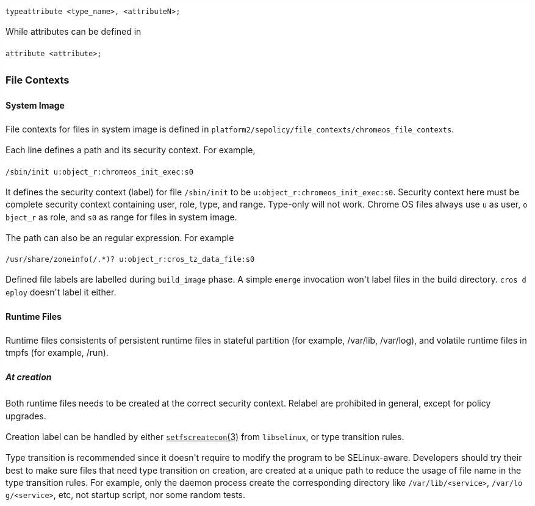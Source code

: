 ```
typeattribute <type_name>, <attributeN>;
```

While attributes can be defined in

```
attribute <attribute>;
```

### File Contexts

#### System Image

File contexts for files in system image is defined in
`platform2/sepolicy/file_contexts/chromeos_file_contexts`.

Each line defines a path and its security context. For example,

```
/sbin/init u:object_r:chromeos_init_exec:s0
```

It defines the security context (label) for file `/sbin/init` to be
`u:object_r:chromeos_init_exec:s0`. Security context here must be complete
security context containing user, role, type, and range. Type-only will not
work. Chrome OS files always use `u` as user, `object_r` as role, and `s0` as
range for files in system image.

The path can also be an regular expression. For example

```
/usr/share/zoneinfo(/.*)? u:object_r:cros_tz_data_file:s0
```

Defined file labels are labelled during `build_image` phase. A simple `emerge`
invocation won't label files in the build directory. `cros deploy` doesn't label
it either.

#### Runtime Files

Runtime files consistents of persistent runtime files in stateful partition (for
example, /var/lib, /var/log), and volatile runtime files in tmpfs (for example,
/run).

##### At creation

Both runtime files needs to be created at the correct security context. Relabel
are prohibited in general, except for policy upgrades.

Creation label can be handled by either
[`setfscreatecon`(3)](https://manpages.ubuntu.com/manpages/bionic/en/man3/setfscreatecon.3.html)
from `libselinux`, or type transition rules.

Type transition is recommended since it doesn't require to modify the program to
be SELinux-aware. Developers should try their best to make sure files that need
type transition on creation, are created at a unique path to reduce the usage of
file name in the type transition rules. For example, only the daemon process
create the corresponding directory like `/var/lib/<service>`,
`/var/log/<service>`, etc, not startup script, nor some random tests.
